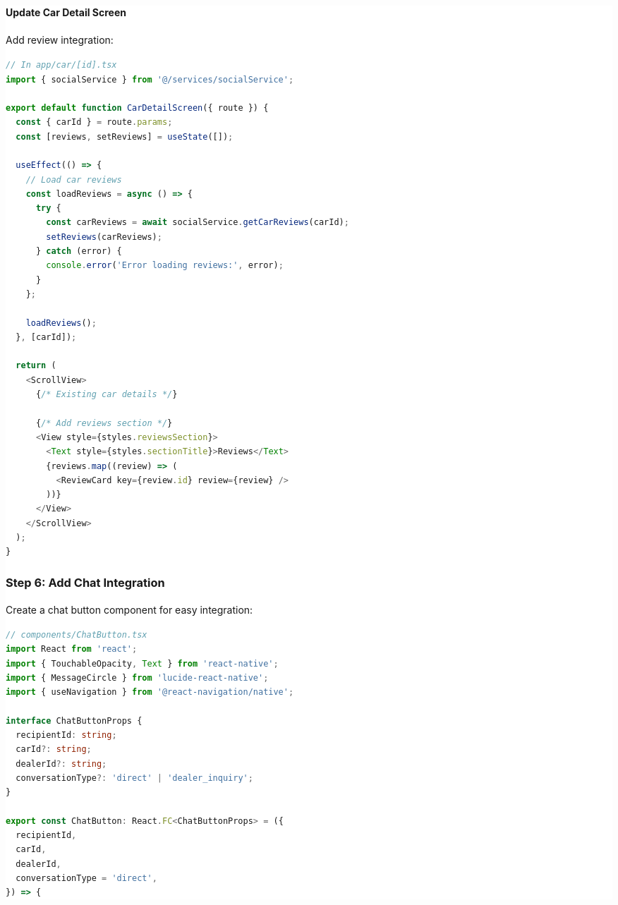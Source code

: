 #### Update Car Detail Screen
Add review integration:

```typescript
// In app/car/[id].tsx
import { socialService } from '@/services/socialService';

export default function CarDetailScreen({ route }) {
  const { carId } = route.params;
  const [reviews, setReviews] = useState([]);

  useEffect(() => {
    // Load car reviews
    const loadReviews = async () => {
      try {
        const carReviews = await socialService.getCarReviews(carId);
        setReviews(carReviews);
      } catch (error) {
        console.error('Error loading reviews:', error);
      }
    };

    loadReviews();
  }, [carId]);

  return (
    <ScrollView>
      {/* Existing car details */}
      
      {/* Add reviews section */}
      <View style={styles.reviewsSection}>
        <Text style={styles.sectionTitle}>Reviews</Text>
        {reviews.map((review) => (
          <ReviewCard key={review.id} review={review} />
        ))}
      </View>
    </ScrollView>
  );
}
```

### Step 6: Add Chat Integration

Create a chat button component for easy integration:

```typescript
// components/ChatButton.tsx
import React from 'react';
import { TouchableOpacity, Text } from 'react-native';
import { MessageCircle } from 'lucide-react-native';
import { useNavigation } from '@react-navigation/native';

interface ChatButtonProps {
  recipientId: string;
  carId?: string;
  dealerId?: string;
  conversationType?: 'direct' | 'dealer_inquiry';
}

export const ChatButton: React.FC<ChatButtonProps> = ({
  recipientId,
  carId,
  dealerId,
  conversationType = 'direct',
}) => {
```